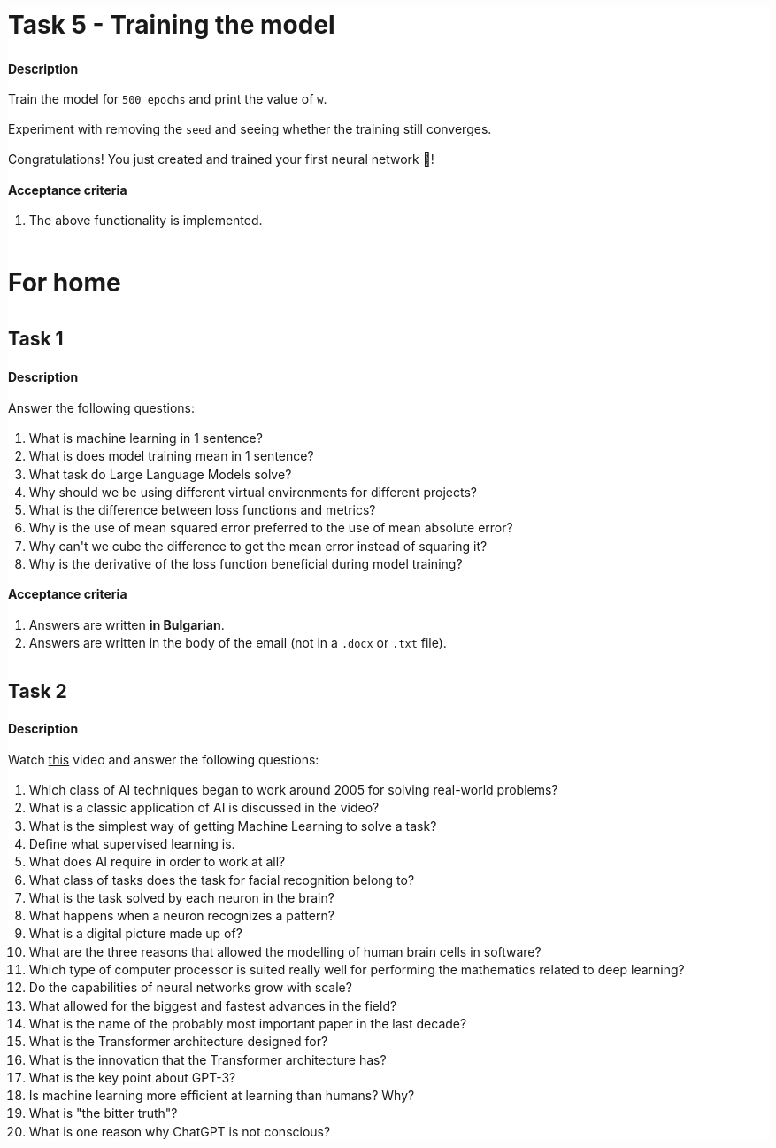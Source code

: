 # Task 5 - Training the model

**Description**

Train the model for `500 epochs` and print the value of `w`.

Experiment with removing the `seed` and seeing whether the training still converges.

Congratulations! You just created and trained your first neural network 🎉!

**Acceptance criteria**

1. The above functionality is implemented.

# For home

## Task 1

**Description**

Answer the following questions:

1. What is machine learning in 1 sentence?
2. What is does model training mean in 1 sentence?
3. What task do Large Language Models solve?
4. Why should we be using different virtual environments for different projects?
5. What is the difference between loss functions and metrics?
6. Why is the use of mean squared error preferred to the use of mean absolute error?
7. Why can't we cube the difference to get the mean error instead of squaring it?
8. Why is the derivative of the loss function beneficial during model training?

**Acceptance criteria**

1. Answers are written **in Bulgarian**.
2. Answers are written in the body of the email (not in a `.docx` or `.txt` file).

## Task 2

**Description**

Watch [this](https://www.youtube.com/watch?v=2kSl0xkq2lM) video and answer the following questions:

1. Which class of AI techniques began to work around 2005 for solving real-world problems?
2. What is a classic application of AI is discussed in the video?
3. What is the simplest way of getting Machine Learning to solve a task?
4. Define what supervised learning is.
5. What does AI require in order to work at all?
6. What class of tasks does the task for facial recognition belong to?
7. What is the task solved by each neuron in the brain?
8. What happens when a neuron recognizes a pattern?
9. What is a digital picture made up of?
10. What are the three reasons that allowed the modelling of human brain cells in software?
11. Which type of computer processor is suited really well for performing the mathematics related to deep learning?
12. Do the capabilities of neural networks grow with scale?
13. What allowed for the biggest and fastest advances in the field?
14. What is the name of the probably most important paper in the last decade?
15. What is the Transformer architecture designed for?
16. What is the innovation that the Transformer architecture has?
17. What is the key point about GPT-3?
18. Is machine learning more efficient at learning than humans? Why?
19. What is "the bitter truth"?
20. What is one reason why ChatGPT is not conscious?
